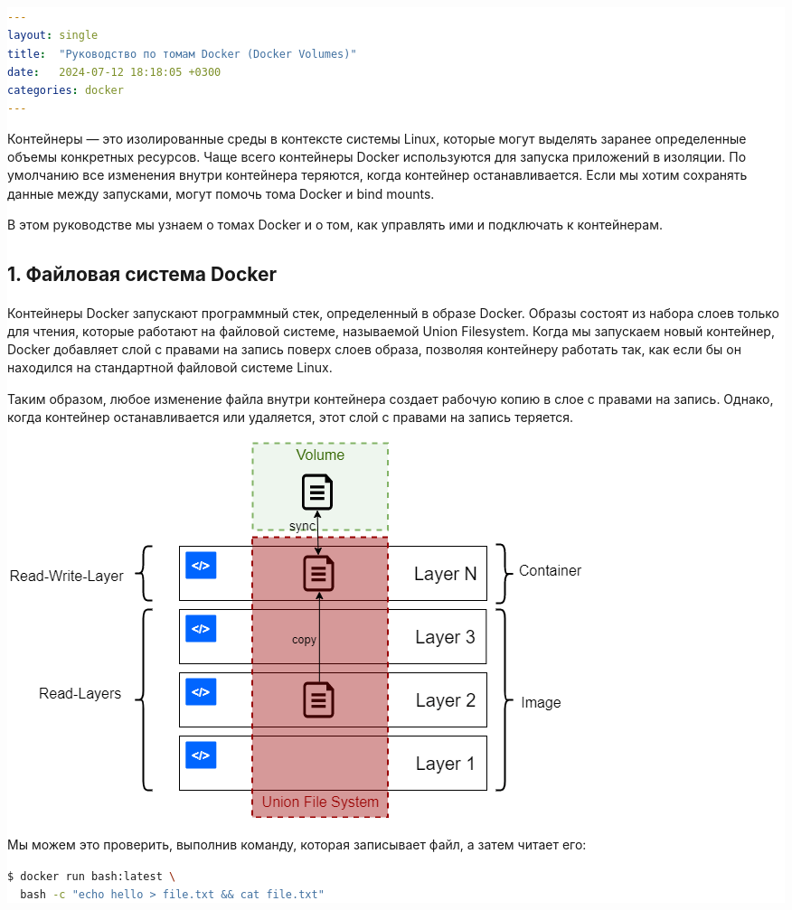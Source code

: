 ```yaml
---
layout: single
title:  "Руководство по томам Docker (Docker Volumes)"
date:   2024-07-12 18:18:05 +0300
categories: docker
---
```


Контейнеры — это изолированные среды в контексте системы Linux, которые могут выделять заранее определенные объемы конкретных ресурсов. Чаще всего контейнеры Docker используются для запуска приложений в изоляции. По умолчанию все изменения внутри контейнера теряются, когда контейнер останавливается. Если мы хотим сохранять данные между запусками, могут помочь тома Docker и bind mounts.

В этом руководстве мы узнаем о томах Docker и о том, как управлять ими и подключать к контейнерам.

## 1. Файловая система Docker

Контейнеры Docker запускают программный стек, определенный в образе Docker. Образы состоят из набора слоев только для чтения, которые работают на файловой системе, называемой Union Filesystem. Когда мы запускаем новый контейнер, Docker добавляет слой с правами на запись поверх слоев образа, позволяя контейнеру работать так, как если бы он находился на стандартной файловой системе Linux.

Таким образом, любое изменение файла внутри контейнера создает рабочую копию в слое с правами на запись. Однако, когда контейнер останавливается или удаляется, этот слой с правами на запись теряется.

![layers](/assets/images/layers.webp)

Мы можем это проверить, выполнив команду, которая записывает файл, а затем читает его:

```sh
$ docker run bash:latest \
  bash -c "echo hello > file.txt && cat file.txt"
```
